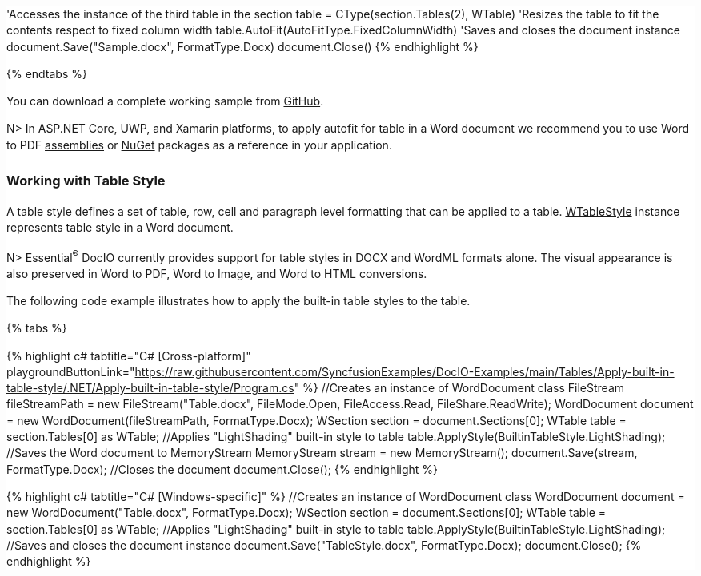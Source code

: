 'Accesses the instance of the third table in the section
table = CType(section.Tables(2), WTable)
'Resizes the table to fit the contents respect to fixed column width
table.AutoFit(AutoFitType.FixedColumnWidth)
'Saves and closes the document instance
document.Save("Sample.docx", FormatType.Docx)
document.Close()
{% endhighlight %}

{% endtabs %} 

You can download a complete working sample from [GitHub](https://github.com/SyncfusionExamples/DocIO-Examples/tree/main/Tables/Resize-table).

N> In ASP.NET Core, UWP, and Xamarin platforms, to apply autofit for table in a Word document we recommend you to use Word to PDF [assemblies](https://help.syncfusion.com/document-processing/word/word-library/net/assemblies-required#converting-word-document-to-pdf) or [NuGet](https://help.syncfusion.com/document-processing/word/word-library/net/nuget-packages-required#converting-word-document-to-pdf) packages as a reference in your application.

### Working with Table Style

A table style defines a set of table, row, cell and paragraph level formatting that can be applied to a table. [WTableStyle](https://help.syncfusion.com/cr/document-processing/Syncfusion.DocIO.DLS.WTableStyle.html) instance represents table style in a Word document.

N>  Essential<sup>&reg;</sup> DocIO currently provides support for table styles in DOCX and WordML formats alone. The visual appearance is also preserved in Word to PDF, Word to Image, and Word to HTML conversions.

The following code example illustrates how to apply the built-in table styles to the table.

{% tabs %}

{% highlight c# tabtitle="C# [Cross-platform]" playgroundButtonLink="https://raw.githubusercontent.com/SyncfusionExamples/DocIO-Examples/main/Tables/Apply-built-in-table-style/.NET/Apply-built-in-table-style/Program.cs" %}
//Creates an instance of WordDocument class
FileStream fileStreamPath = new FileStream("Table.docx", FileMode.Open, FileAccess.Read, FileShare.ReadWrite);
WordDocument document = new WordDocument(fileStreamPath, FormatType.Docx);
WSection section = document.Sections[0];
WTable table = section.Tables[0] as WTable;
//Applies "LightShading" built-in style to table
table.ApplyStyle(BuiltinTableStyle.LightShading);
//Saves the Word document to MemoryStream
MemoryStream stream = new MemoryStream();
document.Save(stream, FormatType.Docx);
//Closes the document
document.Close();
{% endhighlight %}

{% highlight c# tabtitle="C# [Windows-specific]" %}
//Creates an instance of WordDocument class
WordDocument document = new WordDocument("Table.docx", FormatType.Docx);
WSection section = document.Sections[0];
WTable table = section.Tables[0] as WTable;
//Applies "LightShading" built-in style to table
table.ApplyStyle(BuiltinTableStyle.LightShading);
//Saves and closes the document instance
document.Save("TableStyle.docx", FormatType.Docx);
document.Close();
{% endhighlight %}
